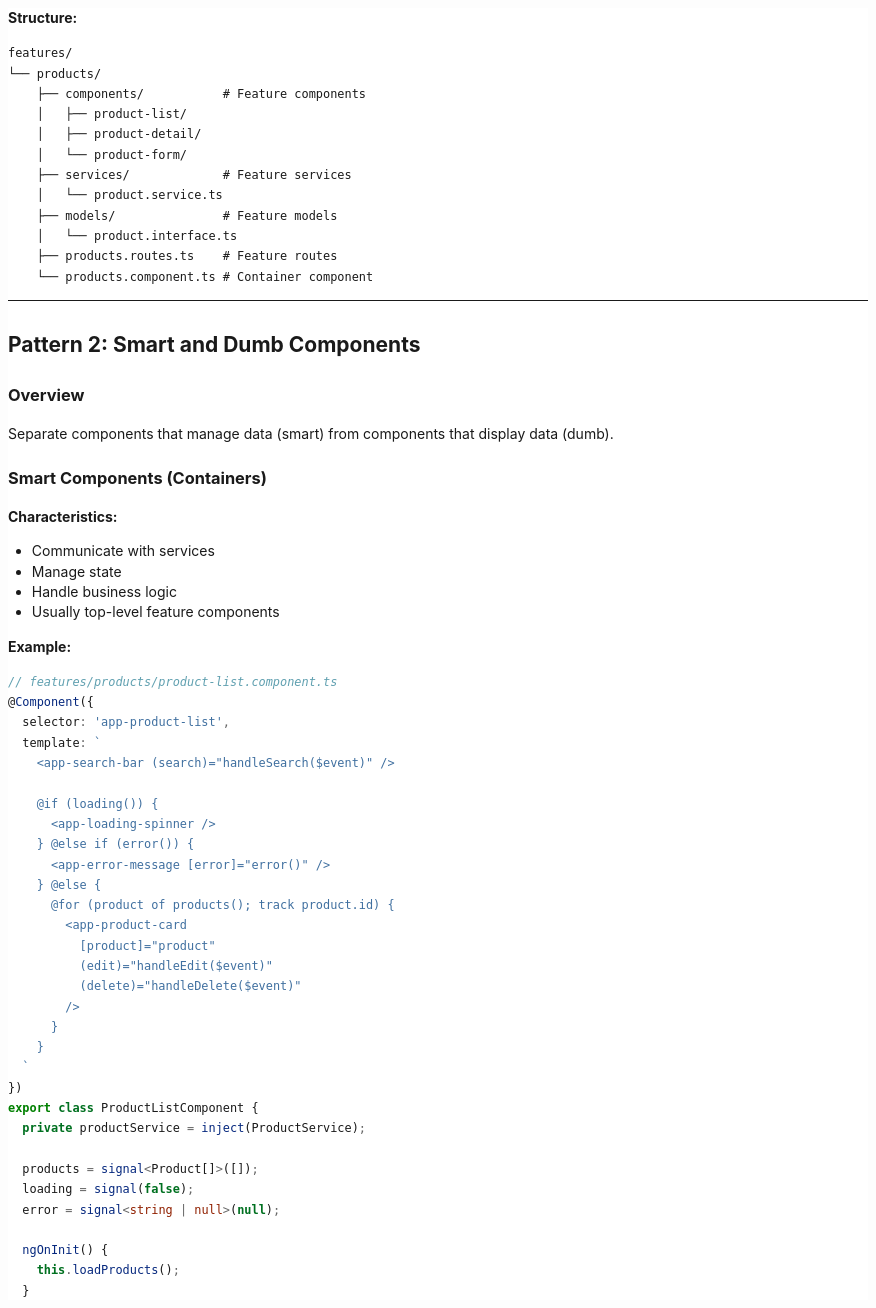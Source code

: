 **Structure:**
```
features/
└── products/
    ├── components/           # Feature components
    │   ├── product-list/
    │   ├── product-detail/
    │   └── product-form/
    ├── services/             # Feature services
    │   └── product.service.ts
    ├── models/               # Feature models
    │   └── product.interface.ts
    ├── products.routes.ts    # Feature routes
    └── products.component.ts # Container component
```

---

## Pattern 2: Smart and Dumb Components

### Overview
Separate components that manage data (smart) from components that display data (dumb).

### Smart Components (Containers)

**Characteristics:**
- Communicate with services
- Manage state
- Handle business logic
- Usually top-level feature components

**Example:**
```typescript
// features/products/product-list.component.ts
@Component({
  selector: 'app-product-list',
  template: `
    <app-search-bar (search)="handleSearch($event)" />
    
    @if (loading()) {
      <app-loading-spinner />
    } @else if (error()) {
      <app-error-message [error]="error()" />
    } @else {
      @for (product of products(); track product.id) {
        <app-product-card 
          [product]="product"
          (edit)="handleEdit($event)"
          (delete)="handleDelete($event)"
        />
      }
    }
  `
})
export class ProductListComponent {
  private productService = inject(ProductService);
  
  products = signal<Product[]>([]);
  loading = signal(false);
  error = signal<string | null>(null);
  
  ngOnInit() {
    this.loadProducts();
  }
```